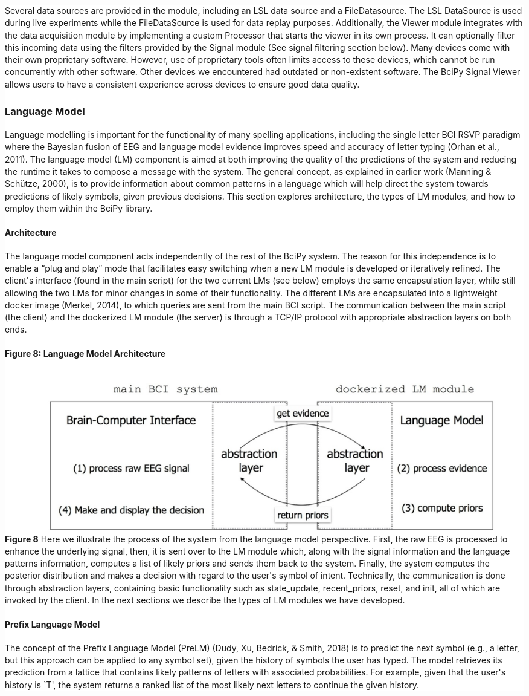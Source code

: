 Several data sources are provided in the module, including an LSL data source and a FileDatasource. The LSL DataSource is used during live experiments while the FileDataSource is used for data replay purposes. Additionally, the Viewer module integrates with the data acquisition module by implementing a custom Processor that starts the viewer in its own process. It can optionally filter this incoming data using the filters provided by the Signal module (See signal filtering section below).
Many devices come with their own proprietary software. However, use of proprietary tools often limits access to these devices, which cannot be run concurrently with other software. Other devices we encountered had outdated or non-existent software. The BciPy Signal Viewer allows users to have a consistent experience across devices to ensure good data quality.
### Language Model
Language modelling is important for the functionality of many spelling applications, including the single letter BCI RSVP paradigm where the Bayesian fusion of EEG and language model evidence improves speed and accuracy of letter typing (Orhan et al., 2011). The language model (LM) component is aimed at both improving the quality of the predictions of the system and reducing the runtime it takes to compose a message with the system. The general concept, as explained in earlier work (Manning & Schütze, 2000), is to provide information about common patterns in a language which will help direct the system towards predictions of likely symbols, given previous decisions. This section explores architecture, the types of LM modules, and how to employ them within the BciPy library.
#### Architecture
The language model component acts independently of the rest of the BciPy system. The reason for this independence is to enable a “plug and play” mode that facilitates easy switching when a new LM module is developed or iteratively refined. The client's interface (found in the main script) for the two current LMs (see below) employs the same encapsulation layer, while still allowing the two LMs for minor changes in some of their functionality. The different LMs are encapsulated into a lightweight docker image (Merkel, 2014), to which queries are sent from the main BCI script. The communication between the main script (the client) and the dockerized LM module (the server) is through a TCP/IP protocol with appropriate abstraction layers on both ends.
#### Figure 8: Language Model Architecture

![Image of Language Model architecture](https://github.com/BciPy/bcipy.github.io/blob/alister/assets/posts/LanguageModelArchitecture.jpg?raw=true)
**Figure 8** Here we illustrate the process of the system from the language model perspective. First, the raw EEG is processed to enhance the underlying signal, then, it is sent over to the LM module which, along with the signal information and the language patterns information, computes a list of likely priors and sends them back to the system. Finally, the system computes the posterior distribution and makes a decision with regard to the user's symbol of intent. Technically, the communication is done through abstraction layers, containing basic functionality such as state_update, recent_priors, reset, and init, all of which are invoked by the client. In the next sections we describe the types of LM modules we have developed.
#### Prefix Language Model
The concept of the Prefix Language Model (PreLM) (Dudy, Xu, Bedrick, & Smith, 2018) is to predict the next symbol (e.g., a letter, but this approach can be applied to any symbol set), given the history of symbols the user has typed. The model retrieves its prediction from a lattice that contains likely patterns of letters with associated probabilities. For example, given that the user's history is `T', the system returns a ranked list of the most likely next letters to continue the given history.
